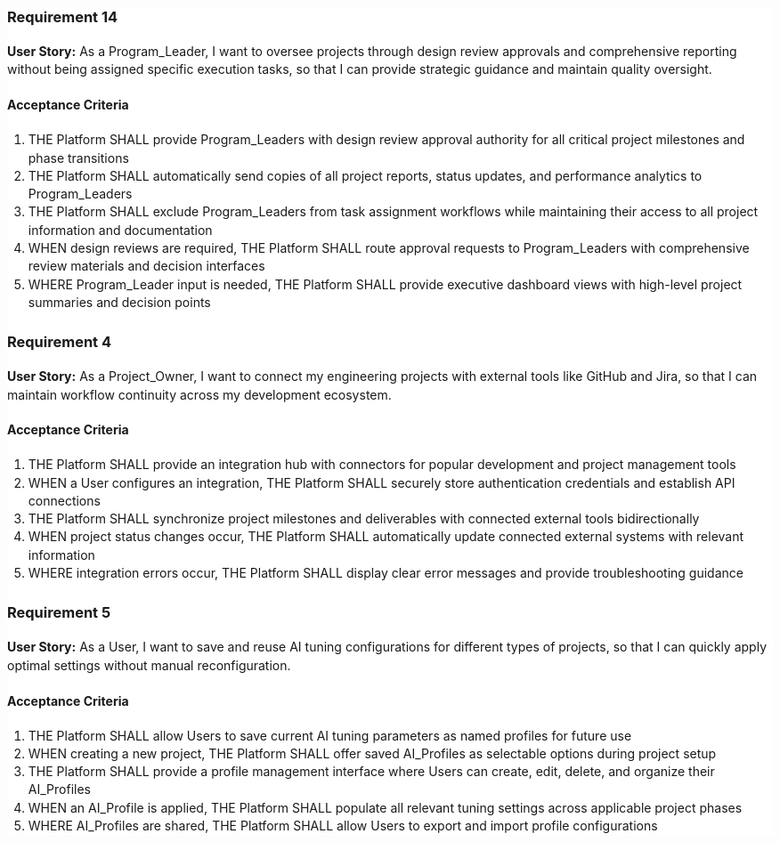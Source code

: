 ### Requirement 14

**User Story:** As a Program_Leader, I want to oversee projects through design review approvals and comprehensive reporting without being assigned specific execution tasks, so that I can provide strategic guidance and maintain quality oversight.

#### Acceptance Criteria

1. THE Platform SHALL provide Program_Leaders with design review approval authority for all critical project milestones and phase transitions
2. THE Platform SHALL automatically send copies of all project reports, status updates, and performance analytics to Program_Leaders
3. THE Platform SHALL exclude Program_Leaders from task assignment workflows while maintaining their access to all project information and documentation
4. WHEN design reviews are required, THE Platform SHALL route approval requests to Program_Leaders with comprehensive review materials and decision interfaces
5. WHERE Program_Leader input is needed, THE Platform SHALL provide executive dashboard views with high-level project summaries and decision points

### Requirement 4

**User Story:** As a Project_Owner, I want to connect my engineering projects with external tools like GitHub and Jira, so that I can maintain workflow continuity across my development ecosystem.

#### Acceptance Criteria

1. THE Platform SHALL provide an integration hub with connectors for popular development and project management tools
2. WHEN a User configures an integration, THE Platform SHALL securely store authentication credentials and establish API connections
3. THE Platform SHALL synchronize project milestones and deliverables with connected external tools bidirectionally
4. WHEN project status changes occur, THE Platform SHALL automatically update connected external systems with relevant information
5. WHERE integration errors occur, THE Platform SHALL display clear error messages and provide troubleshooting guidance

### Requirement 5

**User Story:** As a User, I want to save and reuse AI tuning configurations for different types of projects, so that I can quickly apply optimal settings without manual reconfiguration.

#### Acceptance Criteria

1. THE Platform SHALL allow Users to save current AI tuning parameters as named profiles for future use
2. WHEN creating a new project, THE Platform SHALL offer saved AI_Profiles as selectable options during project setup
3. THE Platform SHALL provide a profile management interface where Users can create, edit, delete, and organize their AI_Profiles
4. WHEN an AI_Profile is applied, THE Platform SHALL populate all relevant tuning settings across applicable project phases
5. WHERE AI_Profiles are shared, THE Platform SHALL allow Users to export and import profile configurations
